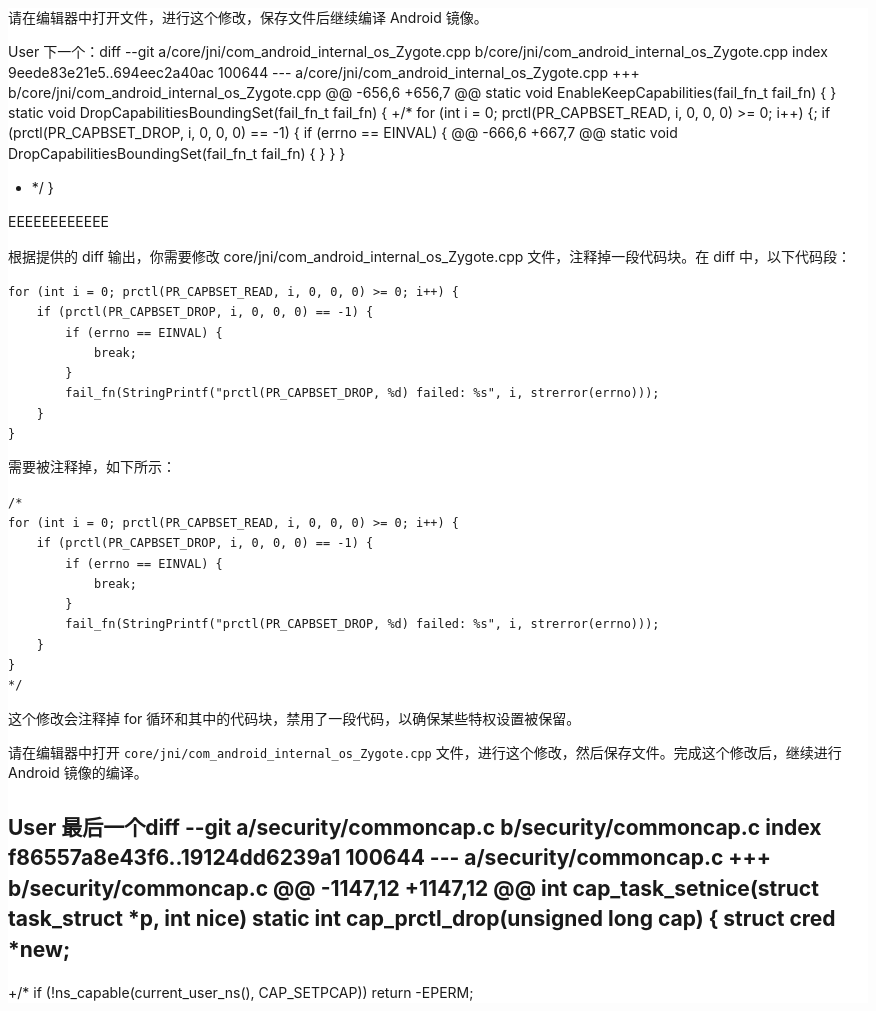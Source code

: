 请在编辑器中打开文件，进行这个修改，保存文件后继续编译 Android 镜像。

User
下一个：diff --git a/core/jni/com_android_internal_os_Zygote.cpp
b/core/jni/com_android_internal_os_Zygote.cpp
index 9eede83e21e5..694eec2a40ac 100644
--- a/core/jni/com_android_internal_os_Zygote.cpp
+++ b/core/jni/com_android_internal_os_Zygote.cpp
@@ -656,6 +656,7 @@ static void EnableKeepCapabilities(fail_fn_t fail_fn) {
}
static void DropCapabilitiesBoundingSet(fail_fn_t fail_fn) {
+/*
for (int i = 0; prctl(PR_CAPBSET_READ, i, 0, 0, 0) >= 0; i++) {;
if (prctl(PR_CAPBSET_DROP, i, 0, 0, 0) == -1) {
if (errno == EINVAL) {
@@ -666,6 +667,7 @@ static void DropCapabilitiesBoundingSet(fail_fn_t fail_fn) {
}
}
}
+ */
}

EEEEEEEEEEEE

根据提供的 diff 输出，你需要修改 core/jni/com_android_internal_os_Zygote.cpp 文件，注释掉一段代码块。在 diff 中，以下代码段：

```
for (int i = 0; prctl(PR_CAPBSET_READ, i, 0, 0, 0) >= 0; i++) {
    if (prctl(PR_CAPBSET_DROP, i, 0, 0, 0) == -1) {
        if (errno == EINVAL) {
            break;
        }
        fail_fn(StringPrintf("prctl(PR_CAPBSET_DROP, %d) failed: %s", i, strerror(errno)));
    }
}
```
需要被注释掉，如下所示：

```
/*
for (int i = 0; prctl(PR_CAPBSET_READ, i, 0, 0, 0) >= 0; i++) {
    if (prctl(PR_CAPBSET_DROP, i, 0, 0, 0) == -1) {
        if (errno == EINVAL) {
            break;
        }
        fail_fn(StringPrintf("prctl(PR_CAPBSET_DROP, %d) failed: %s", i, strerror(errno)));
    }
}
*/
```
这个修改会注释掉 for 循环和其中的代码块，禁用了一段代码，以确保某些特权设置被保留。

请在编辑器中打开 `core/jni/com_android_internal_os_Zygote.cpp` 文件，进行这个修改，然后保存文件。完成这个修改后，继续进行 Android 镜像的编译。

User
最后一个diff --git a/security/commoncap.c b/security/commoncap.c
index f86557a8e43f6..19124dd6239a1 100644
--- a/security/commoncap.c
+++ b/security/commoncap.c
@@ -1147,12 +1147,12 @@ int cap_task_setnice(struct task_struct *p, int nice)
static int cap_prctl_drop(unsigned long cap)
{
struct cred *new;
-
+/*
if (!ns_capable(current_user_ns(), CAP_SETPCAP))
return -EPERM;